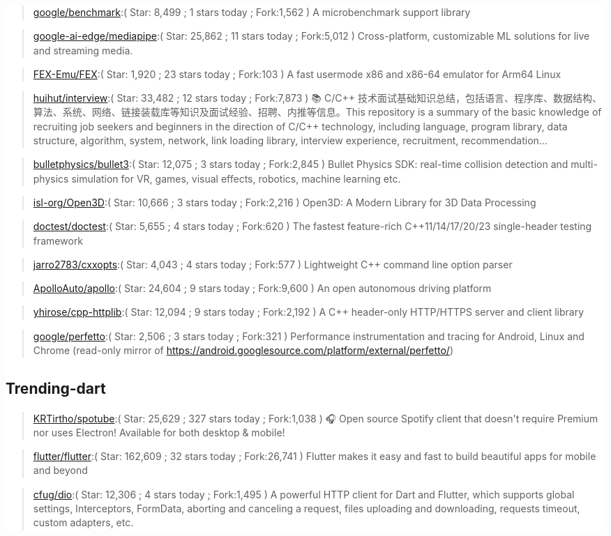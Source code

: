 > [google/benchmark](https://github.com/google/benchmark):( Star: 8,499 ; 1 stars today ; Fork:1,562 ) 
 > A microbenchmark support library

> [google-ai-edge/mediapipe](https://github.com/google-ai-edge/mediapipe):( Star: 25,862 ; 11 stars today ; Fork:5,012 ) 
 > Cross-platform, customizable ML solutions for live and streaming media.

> [FEX-Emu/FEX](https://github.com/FEX-Emu/FEX):( Star: 1,920 ; 23 stars today ; Fork:103 ) 
 > A fast usermode x86 and x86-64 emulator for Arm64 Linux

> [huihut/interview](https://github.com/huihut/interview):( Star: 33,482 ; 12 stars today ; Fork:7,873 ) 
 > 📚 C/C++ 技术面试基础知识总结，包括语言、程序库、数据结构、算法、系统、网络、链接装载库等知识及面试经验、招聘、内推等信息。This repository is a summary of the basic knowledge of recruiting job seekers and beginners in the direction of C/C++ technology, including language, program library, data structure, algorithm, system, network, link loading library, interview experience, recruitment, recommendation…

> [bulletphysics/bullet3](https://github.com/bulletphysics/bullet3):( Star: 12,075 ; 3 stars today ; Fork:2,845 ) 
 > Bullet Physics SDK: real-time collision detection and multi-physics simulation for VR, games, visual effects, robotics, machine learning etc.

> [isl-org/Open3D](https://github.com/isl-org/Open3D):( Star: 10,666 ; 3 stars today ; Fork:2,216 ) 
 > Open3D: A Modern Library for 3D Data Processing

> [doctest/doctest](https://github.com/doctest/doctest):( Star: 5,655 ; 4 stars today ; Fork:620 ) 
 > The fastest feature-rich C++11/14/17/20/23 single-header testing framework

> [jarro2783/cxxopts](https://github.com/jarro2783/cxxopts):( Star: 4,043 ; 4 stars today ; Fork:577 ) 
 > Lightweight C++ command line option parser

> [ApolloAuto/apollo](https://github.com/ApolloAuto/apollo):( Star: 24,604 ; 9 stars today ; Fork:9,600 ) 
 > An open autonomous driving platform

> [yhirose/cpp-httplib](https://github.com/yhirose/cpp-httplib):( Star: 12,094 ; 9 stars today ; Fork:2,192 ) 
 > A C++ header-only HTTP/HTTPS server and client library

> [google/perfetto](https://github.com/google/perfetto):( Star: 2,506 ; 3 stars today ; Fork:321 ) 
 > Performance instrumentation and tracing for Android, Linux and Chrome (read-only mirror of https://android.googlesource.com/platform/external/perfetto/)

## Trending-dart
> [KRTirtho/spotube](https://github.com/KRTirtho/spotube):( Star: 25,629 ; 327 stars today ; Fork:1,038 ) 
 > 🎧 Open source Spotify client that doesn't require Premium nor uses Electron! Available for both desktop & mobile!

> [flutter/flutter](https://github.com/flutter/flutter):( Star: 162,609 ; 32 stars today ; Fork:26,741 ) 
 > Flutter makes it easy and fast to build beautiful apps for mobile and beyond

> [cfug/dio](https://github.com/cfug/dio):( Star: 12,306 ; 4 stars today ; Fork:1,495 ) 
 > A powerful HTTP client for Dart and Flutter, which supports global settings, Interceptors, FormData, aborting and canceling a request, files uploading and downloading, requests timeout, custom adapters, etc.

